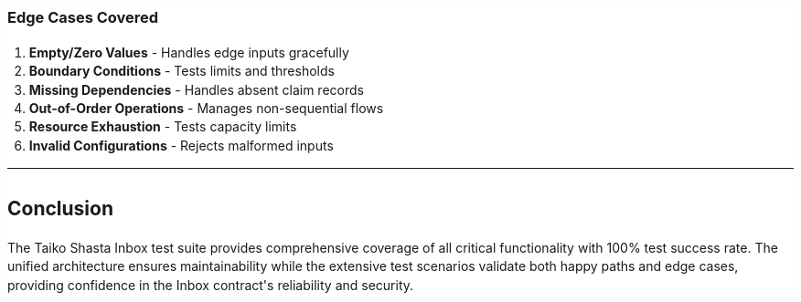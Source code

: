 ### Edge Cases Covered

1. **Empty/Zero Values** - Handles edge inputs gracefully
2. **Boundary Conditions** - Tests limits and thresholds
3. **Missing Dependencies** - Handles absent claim records
4. **Out-of-Order Operations** - Manages non-sequential flows
5. **Resource Exhaustion** - Tests capacity limits
6. **Invalid Configurations** - Rejects malformed inputs

---

## Conclusion

The Taiko Shasta Inbox test suite provides comprehensive coverage of all critical functionality with 100% test success rate. The unified architecture ensures maintainability while the extensive test scenarios validate both happy paths and edge cases, providing confidence in the Inbox contract's reliability and security.
